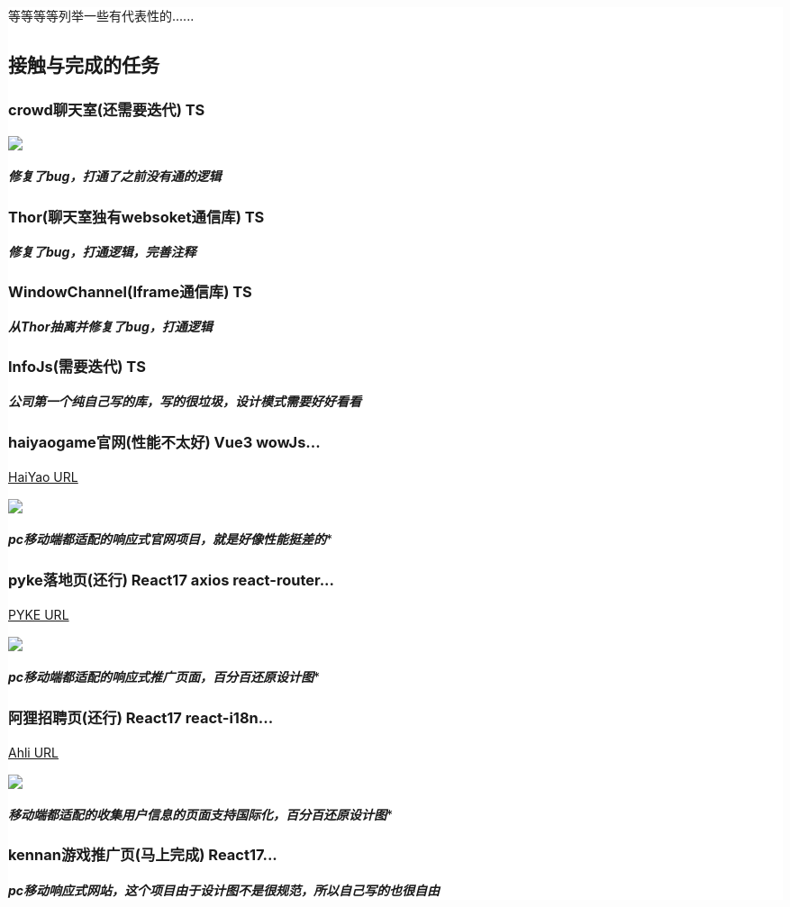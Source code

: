 等等等等列举一些有代表性的......

## 接触与完成的任务

### crowd聊天室(还需要迭代)  TS

![](https://static01.imgkr.com/temp/89aa7f055a5b49409ae5c253eedd1ac9.jpg)

***修复了bug，打通了之前没有通的逻辑***

### Thor(聊天室独有websoket通信库) TS

***修复了bug，打通逻辑，完善注释***

### WindowChannel(Iframe通信库) TS

***从Thor抽离并修复了bug，打通逻辑***

### InfoJs(需要迭代) TS

***公司第一个纯自己写的库，写的很垃圾，设计模式需要好好看看***

### haiyaogame官网(性能不太好) Vue3 wowJs...

[HaiYao URL](https://haiyaogame.com/)

![](https://static01.imgkr.com/temp/3a4bb38b26ce4712ac904028859a27da.png)


***pc移动端都适配的响应式官网项目，就是好像性能挺差的****

### pyke落地页(还行) React17 axios react-router...

[PYKE URL](https://pykeroom.com/)

![](https://static01.imgkr.com/temp/c65ada2c72d344a6a57b46bd8ecad924.png)

***pc移动端都适配的响应式推广页面，百分百还原设计图****


### 阿狸招聘页(还行) React17 react-i18n...


[Ahli URL](https://newstarplan.com/)

![](https://static01.imgkr.com/temp/160b27f0fdfc46c99f68e3db3a8e0c72.png)


***移动端都适配的收集用户信息的页面支持国际化，百分百还原设计图****


### kennan游戏推广页(马上完成) React17...

***pc移动响应式网站，这个项目由于设计图不是很规范，所以自己写的也很自由***
